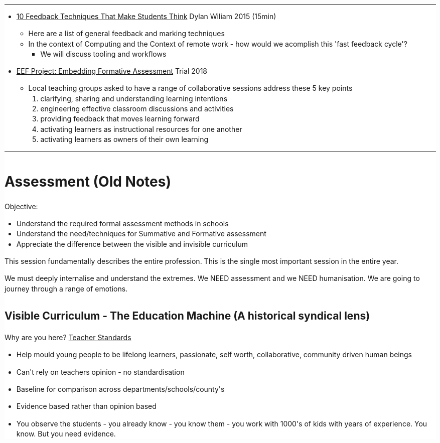

---

* [10 Feedback Techniques That Make Students Think](https://www.dylanwiliamcenter.com/wp-content/uploads/sites/3/2015/02/10-Feedback-Techniques.pdf) Dylan Wiliam 2015 (15min)
    * Here are a list of general feedback and marking techniques
    * In the context of Computing and the Context of remote work - how would we acomplish this 'fast feedback cycle'?
        * We will discuss tooling and workflows


* [EEF Project: Embedding Formative Assessment](https://educationendowmentfoundation.org.uk/projects-and-evaluation/projects/embedding-formative-assessment/) Trial 2018
    * Local teaching groups asked to have a range of collaborative sessions address these 5 key points
        1. clarifying, sharing and understanding learning intentions
        2. engineering effective classroom discussions and activities
        3. providing feedback that moves learning forward
        4. activating learners as instructional resources for one another
        5. activating learners as owners of their own learning



---


Assessment (Old Notes)
======================

Objective:
* Understand the required formal assessment methods in schools
* Understand the need/techniques for Summative and Formative assessment
* Appreciate the difference between the visible and invisible curriculum

This session fundamentally describes the entire profession.
This is the single most important session in the entire year.

We must deeply internalise and understand the extremes.
We NEED assessment and we NEED humanisation.
We are going to journey through a range of emotions.


Visible Curriculum - The Education Machine (A historical syndical lens)
-----------------------------------------------------------------------

Why are you here?
[Teacher Standards](https://assets.publishing.service.gov.uk/government/uploads/system/uploads/attachment_data/file/665522/Teachers_standard_information.pdf)

* Help mould young people to be lifelong learners, passionate, self worth, collaborative, community driven human beings

* Can't rely on teachers opinion - no standardisation
* Baseline for comparison across departments/schools/county's
* Evidence based rather than opinion based

* You observe the students - you already know - you know them - you work with 1000's of kids with years of experience. You know. But you need evidence.
